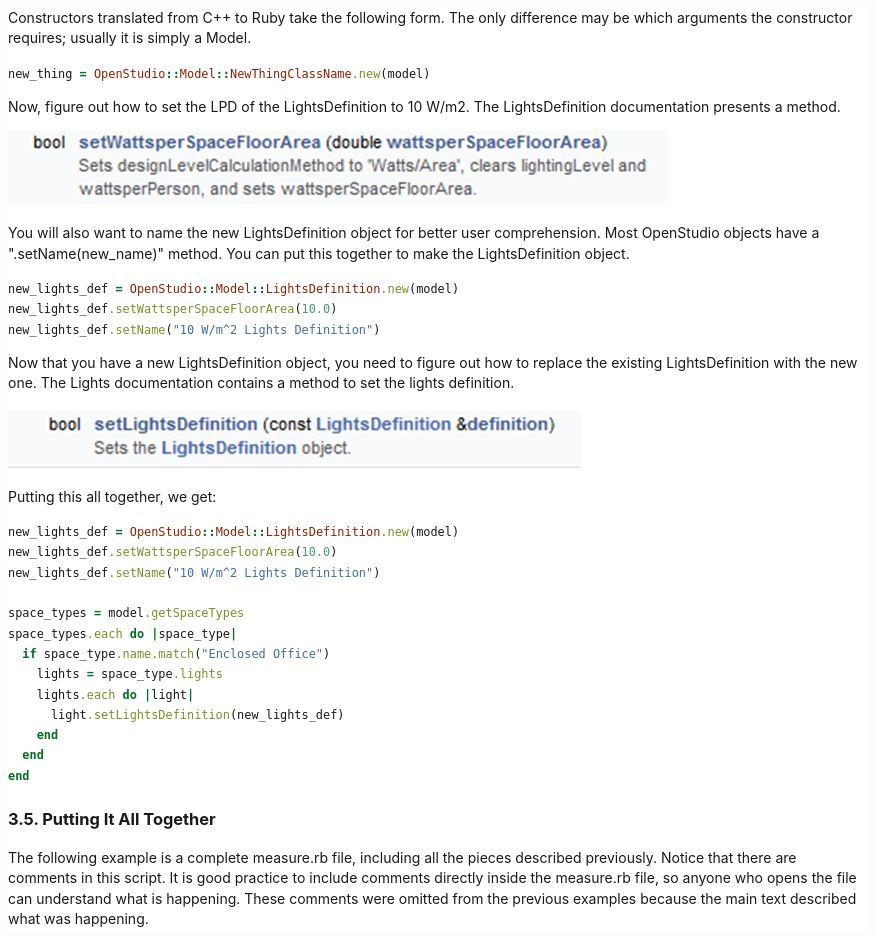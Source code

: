Constructors translated from C++ to Ruby take the following form.  The only difference may be which arguments the constructor requires; usually it is simply a Model.

```ruby
new_thing = OpenStudio::Model::NewThingClassName.new(model)
```

Now, figure out how to set the LPD of the LightsDefinition to 10 W/m2.  The LightsDefinition documentation presents a method.

![lights def2](../../img/Measure-Writing-Guide/14.png)

You will also want to name the new LightsDefinition object for better user comprehension.  Most OpenStudio objects have a ".setName(new_name)" method.  You can put this together to make the LightsDefinition object.

```ruby
new_lights_def = OpenStudio::Model::LightsDefinition.new(model)
new_lights_def.setWattsperSpaceFloorArea(10.0)
new_lights_def.setName("10 W/m^2 Lights Definition")
```

Now that you have a new LightsDefinition object, you need to figure out how to replace the existing LightsDefinition with the new one.  The Lights documentation contains a method to set the lights definition.

![Replace Existing](../../img/measure-writing-guide/15.png)

Putting this all together, we get:

```ruby
new_lights_def = OpenStudio::Model::LightsDefinition.new(model)
new_lights_def.setWattsperSpaceFloorArea(10.0)
new_lights_def.setName("10 W/m^2 Lights Definition")

space_types = model.getSpaceTypes
space_types.each do |space_type|
  if space_type.name.match("Enclosed Office")
    lights = space_type.lights
    lights.each do |light|
      light.setLightsDefinition(new_lights_def)
    end
  end
end
```

### 3.5. Putting It All Together
The following example is a complete measure.rb file, including all the pieces described previously.  Notice that there are comments in this script.  It is good practice to include comments directly inside the measure.rb file, so anyone who opens the file can understand what is happening.  These comments were omitted from the previous examples because the main text described what was happening.
